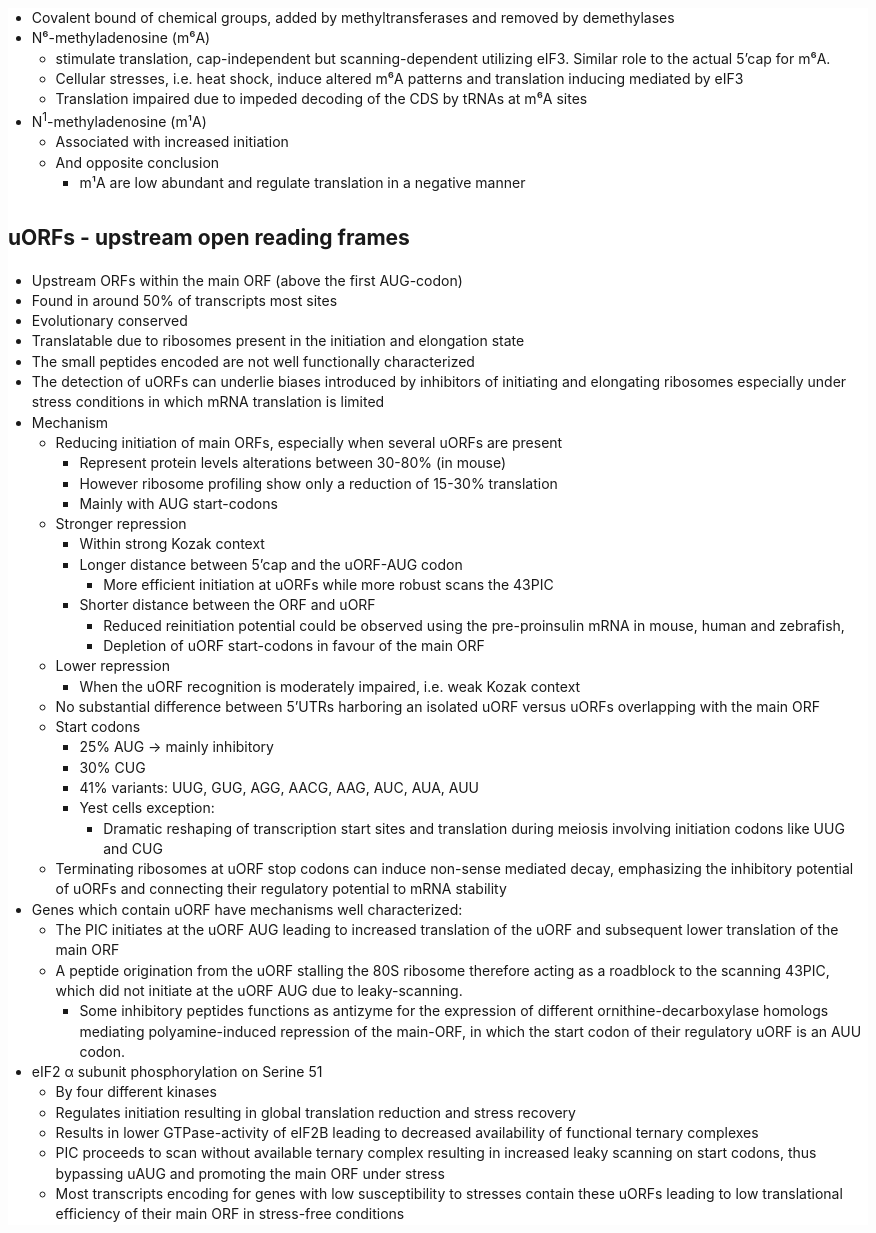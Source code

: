 * Covalent bound of chemical groups, added by methyltransferases and removed by demethylases
* N$⁶$-methyladenosine (m$⁶$A)
	* stimulate translation, cap-independent but scanning-dependent utilizing eIF3. Similar role to the actual 5’cap for m$⁶$A.
	* Cellular stresses, i.e. heat shock, induce altered m$⁶$A patterns and translation inducing mediated by eIF3
	* Translation impaired due to impeded decoding of the CDS by tRNAs at m$⁶$A sites
* N$^1$-methyladenosine (m$¹$A)
	* Associated with increased initiation
	* And opposite conclusion
		 * m$¹$A are low abundant and regulate translation in a negative manner 
## uORFs - upstream open reading frames

* Upstream ORFs within the main ORF (above the first AUG-codon)
* Found in around 50% of transcripts most sites
* Evolutionary conserved
* Translatable due to ribosomes present in the initiation and elongation state
* The small peptides encoded are not well functionally characterized
* The detection of uORFs can underlie biases introduced by inhibitors of initiating and elongating ribosomes especially under stress conditions in which mRNA translation is limited
* Mechanism
	* Reducing initiation of main ORFs, especially when several uORFs are present
		* Represent protein levels alterations between 30-80% (in mouse)
		* However ribosome profiling show only a reduction of 15-30% translation
		* Mainly with AUG start-codons
	* Stronger repression
		* Within strong Kozak context
		* Longer distance between 5’cap and the uORF-AUG codon
			* More efficient initiation at uORFs while more robust scans the 43PIC
		* Shorter distance between the ORF and uORF
			* Reduced reinitiation potential could be observed using the pre-proinsulin mRNA in mouse, human and zebrafish, 
			* Depletion of uORF start-codons in favour of the main ORF
	* Lower repression
		* When the uORF recognition is moderately impaired, i.e. weak Kozak context
	* No substantial difference between 5’UTRs harboring an isolated uORF versus uORFs overlapping with the main ORF
	* Start codons
		* 25% AUG -> mainly inhibitory
		* 30% CUG
		* 41% variants: UUG, GUG, AGG, AACG, AAG, AUC, AUA, AUU
		* Yest cells exception:
			* Dramatic reshaping of transcription start sites and translation during meiosis involving initiation codons like UUG and CUG 
	* Terminating ribosomes at uORF stop codons can induce non-sense mediated decay, emphasizing the inhibitory potential of uORFs and connecting their regulatory potential to mRNA stability
* Genes which contain uORF have mechanisms well characterized:
	* The PIC initiates at the uORF AUG leading to increased translation of the uORF and subsequent lower translation of the main ORF
	* A peptide origination from the uORF stalling the 80S ribosome therefore acting as a roadblock to the scanning 43PIC, which did not initiate at the uORF AUG due to leaky-scanning.
		* Some inhibitory peptides functions as antizyme for the expression of different ornithine-decarboxylase homologs mediating polyamine-induced repression of the main-ORF, in which the start codon of their regulatory uORF is an AUU codon.
* eIF2 α subunit phosphorylation on Serine 51 
	* By four different kinases 
	* Regulates initiation resulting in global translation reduction and stress recovery
	* Results in lower GTPase-activity of eIF2B leading to decreased availability of functional ternary complexes
	* PIC proceeds to scan without available ternary complex resulting in increased leaky scanning on start codons, thus bypassing uAUG and promoting the main ORF under stress
	* Most transcripts encoding for genes with low susceptibility to stresses contain these uORFs leading to low translational efficiency of their main ORF in stress-free conditions